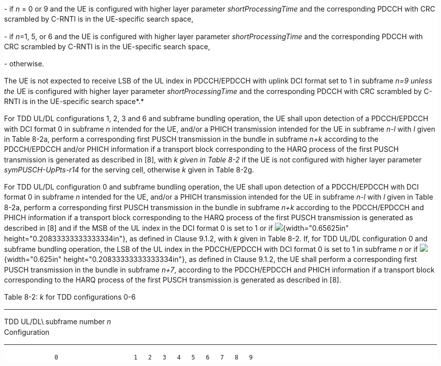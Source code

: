 
*-* if *n* = 0 or 9 and the UE is configured with higher layer parameter
*shortProcessingTime* and the corresponding PDCCH with CRC scrambled by
C-RNTI is in the UE-specific search space,

*-* if *n*=1, 5, or 6 and the UE is configured with higher layer
parameter *shortProcessingTime* and the corresponding PDCCH with CRC
scrambled by C-RNTI is in the UE-specific search space,

*-* otherwise.

The UE is not expected to receive LSB of the UL index in PDCCH/EPDCCH
with uplink DCI format set to 1 in subframe *n=9 unless the* UE is
configured with higher layer parameter *shortProcessingTime* and the
corresponding PDCCH with CRC scrambled by C-RNTI is in the UE-specific
search space*.*

For TDD UL/DL configurations 1, 2, 3 and 6 and subframe bundling
operation, the UE shall upon detection of a PDCCH/EPDCCH with DCI format
0 in subframe *n* intended for the UE, and/or a PHICH transmission
intended for the UE in subframe *n-l* with *l* given in Table 8-2a,
perform a corresponding first PUSCH transmission in the bundle in
subframe *n+k* according to the PDCCH/EPDCCH and/or PHICH information if
a transport block corresponding to the HARQ process of the first PUSCH
transmission is generated as described in \[8\], with *k given in Table
8-2* if the UE is not configured with higher layer parameter
*symPUSCH-UpPts-r14* for the serving cell, otherwise *k* given in Table
8-2g.

For TDD UL/DL configuration 0 and subframe bundling operation, the UE
shall upon detection of a PDCCH/EPDCCH with DCI format 0 in subframe *n*
intended for the UE, and/or a PHICH transmission intended for the UE in
subframe *n-l* with *l* given in Table 8-2a, perform a corresponding
first PUSCH transmission in the bundle in subframe *n+k* according to
the PDCCH/EPDCCH and PHICH information if a transport block
corresponding to the HARQ process of the first PUSCH transmission is
generated as described in \[8\] and if the MSB of the UL index in the
DCI format 0 is set to 1 or if ![](media/image18.wmf){width="0.65625in"
height="0.20833333333333334in"}, as defined in Clause 9.1.2, with *k*
given in Table 8-2. If, for TDD UL/DL configuration 0 and subframe
bundling operation, the LSB of the UL index in the PDCCH/EPDCCH with DCI
format 0 is set to 1 in subframe *n* or if
![](media/image19.wmf){width="0.625in" height="0.20833333333333334in"},
as defined in Clause 9.1.2, the UE shall perform a corresponding first
PUSCH transmission in the bundle in subframe *n+7*, according to the
PDCCH/EPDCCH and PHICH information if a transport block corresponding to
the HARQ process of the first PUSCH transmission is generated as
described in \[8\].

Table 8-2: *k* for TDD configurations 0-6

  -------------------------------------------------------------------------
  TDD UL/DL\      subframe number *n*                                   
  Configuration                                                         
  --------------- --------------------- --- --- --- --- --- --- --- --- ---
                  0                     1   2   3   4   5   6   7   8   9
